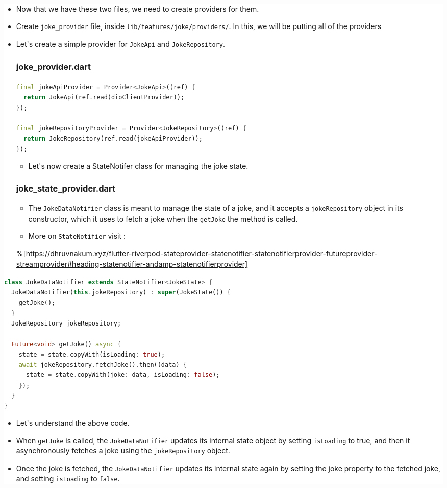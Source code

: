 *   Now that we have these two files, we need to create providers for them.
    
*   Create `joke_provider` file, inside `lib/features/joke/providers/`. In this, we will be putting all of the providers
    
*   Let's create a simple provider for `JokeApi` and `JokeRepository`.
    
    ### joke\_provider.dart
    
    ```dart
    final jokeApiProvider = Provider<JokeApi>((ref) {
      return JokeApi(ref.read(dioClientProvider));
    });
    
    final jokeRepositoryProvider = Provider<JokeRepository>((ref) {
      return JokeRepository(ref.read(jokeApiProvider));
    });
    ```
    
    *   Let's now create a StateNotifer class for managing the joke state.
        
    
    ### joke\_state\_provider.dart
    
    *   The `JokeDataNotifier` class is meant to manage the state of a joke, and it accepts a `jokeRepository` object in its constructor, which it uses to fetch a joke when the `getJoke` the method is called.
        
    *   More on `StateNotifier` visit :
        
    
    %[https://dhruvnakum.xyz/flutter-riverpod-stateprovider-statenotifier-statenotifierprovider-futureprovider-streamprovider#heading-statenotifier-andamp-statenotifierprovider] 
    

```dart
class JokeDataNotifier extends StateNotifier<JokeState> {
  JokeDataNotifier(this.jokeRepository) : super(JokeState()) {
    getJoke();
  }
  JokeRepository jokeRepository;

  Future<void> getJoke() async {
    state = state.copyWith(isLoading: true);
    await jokeRepository.fetchJoke().then((data) {
      state = state.copyWith(joke: data, isLoading: false);
    });
  }
}
```

*   Let's understand the above code.
    
*   When `getJoke` is called, the `JokeDataNotifier` updates its internal state object by setting `isLoading` to true, and then it asynchronously fetches a joke using the `jokeRepository` object.
    
*   Once the joke is fetched, the `JokeDataNotifier` updates its internal state again by setting the joke property to the fetched joke, and setting `isLoading` to `false`.
    